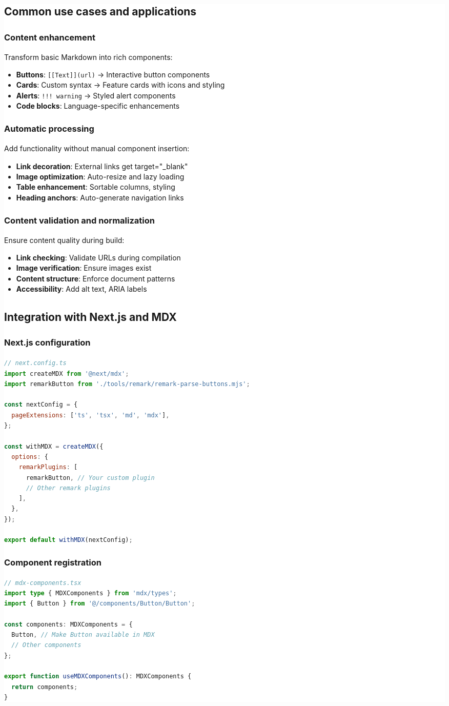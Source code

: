 ## Common use cases and applications

### Content enhancement
Transform basic Markdown into rich components:
- **Buttons**: `[[Text]](url)` → Interactive button components
- **Cards**: Custom syntax → Feature cards with icons and styling
- **Alerts**: `!!! warning` → Styled alert components
- **Code blocks**: Language-specific enhancements

### Automatic processing
Add functionality without manual component insertion:
- **Link decoration**: External links get target="_blank"
- **Image optimization**: Auto-resize and lazy loading
- **Table enhancement**: Sortable columns, styling
- **Heading anchors**: Auto-generate navigation links

### Content validation and normalization
Ensure content quality during build:
- **Link checking**: Validate URLs during compilation
- **Image verification**: Ensure images exist
- **Content structure**: Enforce document patterns
- **Accessibility**: Add alt text, ARIA labels

## Integration with Next.js and MDX

### Next.js configuration
```javascript
// next.config.ts
import createMDX from '@next/mdx';
import remarkButton from './tools/remark/remark-parse-buttons.mjs';

const nextConfig = {
  pageExtensions: ['ts', 'tsx', 'md', 'mdx'],
};

const withMDX = createMDX({
  options: {
    remarkPlugins: [
      remarkButton, // Your custom plugin
      // Other remark plugins
    ],
  },
});

export default withMDX(nextConfig);
```

### Component registration
```typescript
// mdx-components.tsx
import type { MDXComponents } from 'mdx/types';
import { Button } from '@/components/Button/Button';

const components: MDXComponents = {
  Button, // Make Button available in MDX
  // Other components
};

export function useMDXComponents(): MDXComponents {
  return components;
}
```

[^1]: This is the footnote content.